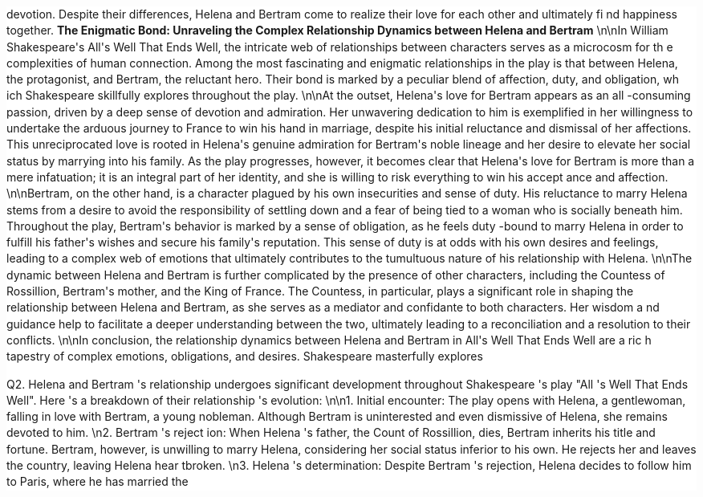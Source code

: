 devotion. Despite their differences, Helena and Bertram 
come to realize their love for each other and ultimately fi nd 
happiness together.  **The Enigmatic Bond: Unraveling the Complex 
Relationship Dynamics between Helena and 
Bertram** \n\nIn William Shakespeare's All's Well That 
Ends Well, the intricate web of relationships between 
characters serves as a microcosm for th e complexities of 
human connection. Among the most fascinating and 
enigmatic relationships in the play is that between Helena, 
the protagonist, and Bertram, the reluctant hero. Their bond 
is marked by a peculiar blend of affection, duty, and 
obligation, wh ich Shakespeare skillfully explores throughout 
the play. \n\nAt the outset, Helena's love for Bertram appears 
as an all -consuming passion, driven by a deep sense of 
devotion and admiration. Her unwavering dedication to him 
is exemplified in her willingness to undertake the arduous 
journey to France to win his hand in marriage, despite his 
initial reluctance and dismissal of her affections. This 
unreciprocated love is rooted in Helena's genuine admiration 
for Bertram's noble lineage and her desire to elevate her 
social status by marrying into his family. As the play 
progresses, however, it becomes clear that Helena's love for 
Bertram is more than a mere infatuation; it is an integral part 
of her identity, and she is willing to risk everything to win 
his accept ance and affection. \n\nBertram, on the other hand, 
is a character plagued by his own insecurities and sense of 
duty. His reluctance to marry Helena stems from a desire to 
avoid the responsibility of settling down and a fear of being 
tied to a woman who is socially beneath him. Throughout the 
play, Bertram's behavior is marked by a sense of obligation, 
as he feels duty -bound to marry Helena in order to fulfill his 
father's wishes and secure his family's reputation. This sense 
of duty is at odds with his own desires and feelings, leading 
to a complex web of emotions that ultimately contributes to 
the tumultuous nature of his relationship with 
Helena. \n\nThe dynamic between Helena and Bertram is 
further complicated by the presence of other characters, 
including  the Countess of Rossillion, Bertram's mother, and 
the King of France. The Countess, in particular, plays a 
significant role in shaping the relationship between Helena 
and Bertram, as she serves as a mediator and confidante to 
both characters. Her wisdom a nd guidance help to facilitate a 
deeper understanding between the two, ultimately leading to 
a reconciliation and a resolution to their conflicts. \n\nIn 
conclusion, the relationship dynamics between Helena and 
Bertram in All's Well That Ends Well are a ric h tapestry of 
complex emotions, obligations, and desires. Shakespeare 
masterfully explores  

 
Q2. Helena and Bertram \'s relationship undergoes significant 
development throughout Shakespeare \'s play "All \'s Well 
That Ends Well". Here \'s a breakdown of their relationship \'s 
evolution: \n\n1. Initial encounter: The play opens with 
Helena, a gentlewoman, falling in love with Bertram, a 
young nobleman. Although Bertram is uninterested and even 
dismissive of Helena, she remains devoted to him. \n2. 
Bertram \'s reject ion: When Helena \'s father, the Count of 
Rossillion, dies, Bertram inherits his title and fortune. 
Bertram, however, is unwilling to marry Helena, considering 
her social status inferior to his own. He rejects her and 
leaves the country, leaving Helena hear tbroken. \n3. 
Helena \'s determination: Despite Bertram \'s rejection, Helena 
decides to follow him to Paris, where he has married the 